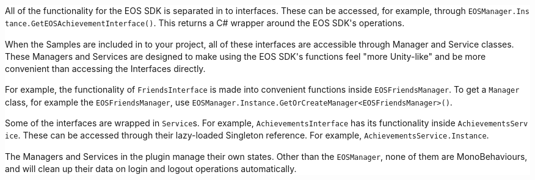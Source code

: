All of the functionality for the EOS SDK is separated in to interfaces.
These can be accessed, for example, through `EOSManager.Instance.GetEOSAchievementInterface()`.
This returns a C# wrapper around the EOS SDK's operations.

When the Samples are included in to your project, all of these interfaces are accessible through Manager and Service classes.
These Managers and Services are designed to make using the EOS SDK's functions feel "more Unity-like" and be more convenient than accessing the Interfaces directly.

For example, the functionality of `FriendsInterface` is made into convenient functions inside `EOSFriendsManager`.
To get a `Manager` class, for example the `EOSFriendsManager`, use `EOSManager.Instance.GetOrCreateManager<EOSFriendsManager>()`.

Some of the interfaces are wrapped in `Service`s. For example, `AchievementsInterface` has its functionality inside `AchievementsService`.
These can be accessed through their lazy-loaded Singleton reference. For example, `AchievementsService.Instance`.

The Managers and Services in the plugin manage their own states. Other than the `EOSManager`, none of them are MonoBehaviours, and will clean up their data on login and logout operations automatically.